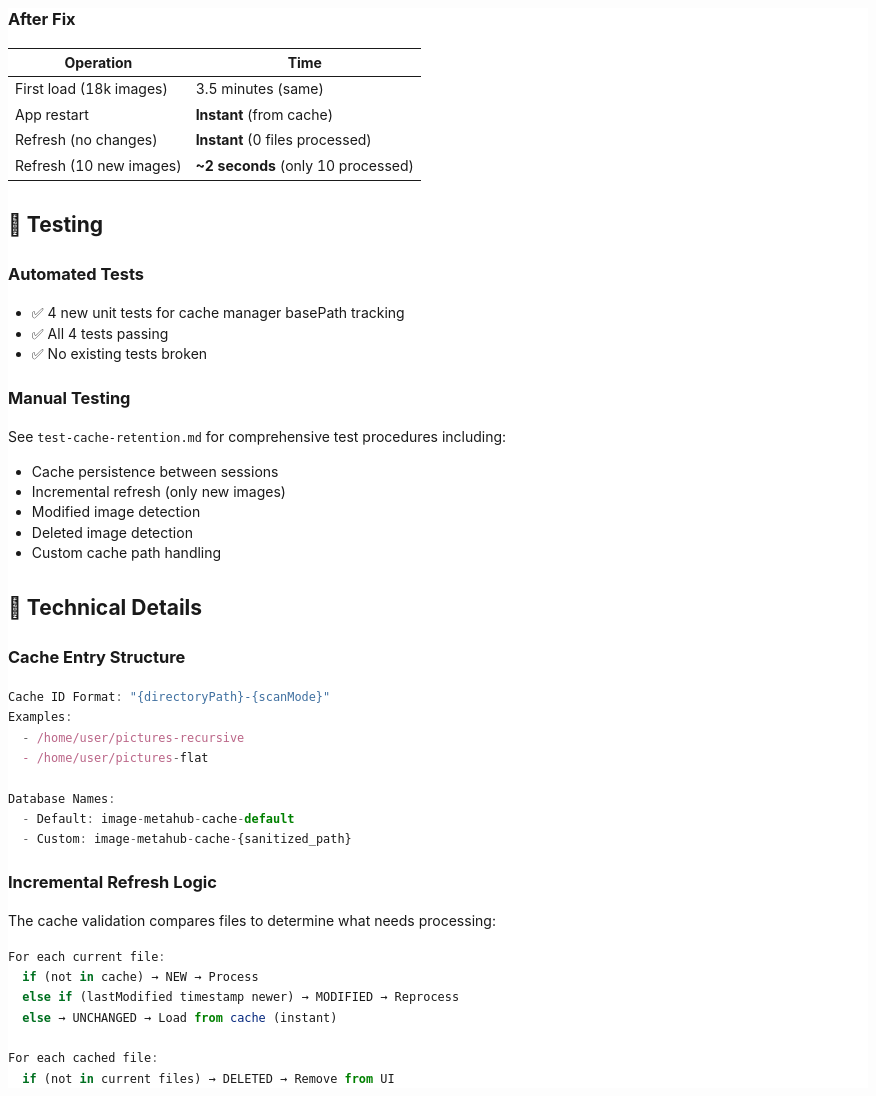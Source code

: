 ### After Fix
| Operation | Time |
|-----------|------|
| First load (18k images) | 3.5 minutes (same) |
| App restart | **Instant** (from cache) |
| Refresh (no changes) | **Instant** (0 files processed) |
| Refresh (10 new images) | **~2 seconds** (only 10 processed) |

## 🧪 Testing

### Automated Tests
- ✅ 4 new unit tests for cache manager basePath tracking
- ✅ All 4 tests passing
- ✅ No existing tests broken

### Manual Testing
See `test-cache-retention.md` for comprehensive test procedures including:
- Cache persistence between sessions
- Incremental refresh (only new images)
- Modified image detection
- Deleted image detection
- Custom cache path handling

## 🔬 Technical Details

### Cache Entry Structure
```typescript
Cache ID Format: "{directoryPath}-{scanMode}"
Examples:
  - /home/user/pictures-recursive
  - /home/user/pictures-flat

Database Names:
  - Default: image-metahub-cache-default
  - Custom: image-metahub-cache-{sanitized_path}
```

### Incremental Refresh Logic
The cache validation compares files to determine what needs processing:

```typescript
For each current file:
  if (not in cache) → NEW → Process
  else if (lastModified timestamp newer) → MODIFIED → Reprocess
  else → UNCHANGED → Load from cache (instant)

For each cached file:
  if (not in current files) → DELETED → Remove from UI
```
